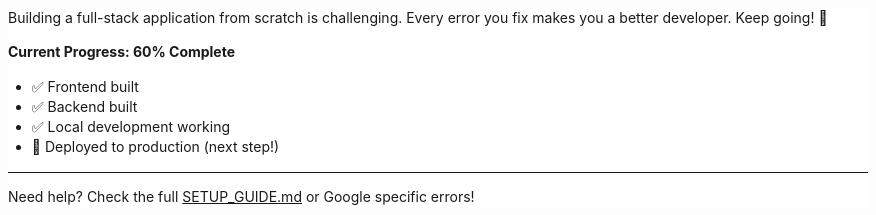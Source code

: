 Building a full-stack application from scratch is challenging. Every error you fix makes you a better developer. Keep going! 🚀

**Current Progress: 60% Complete**
- ✅ Frontend built
- ✅ Backend built
- ✅ Local development working
- 🔲 Deployed to production (next step!)

---

Need help? Check the full [SETUP_GUIDE.md](./SETUP_GUIDE.md) or Google specific errors!
